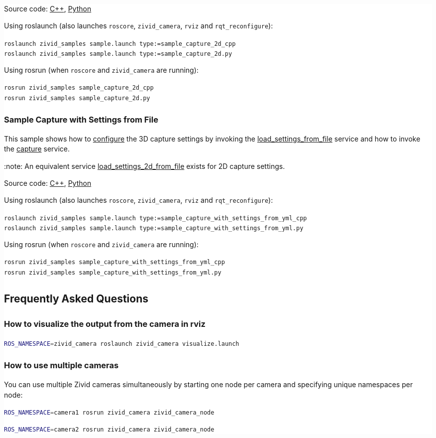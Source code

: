 Source code: [C++](./zivid_samples/src/sample_capture_2d.cpp), [Python](./zivid_samples/scripts/sample_capture_2d.py)

Using roslaunch (also launches `roscore`, `zivid_camera`, `rviz` and `rqt_reconfigure`):
```bash
roslaunch zivid_samples sample.launch type:=sample_capture_2d_cpp
roslaunch zivid_samples sample.launch type:=sample_capture_2d.py
```
Using rosrun (when `roscore` and `zivid_camera` are running):
```bash
rosrun zivid_samples sample_capture_2d_cpp
rosrun zivid_samples sample_capture_2d.py
```

### Sample Capture with Settings from File

This sample shows how to [configure](#configuration) the 3D capture settings
by invoking the [load_settings_from_file](#load_settings_from_file) service and
how to invoke the [capture](#capture) service.

:note:
An equivalent service [load_settings_2d_from_file](#load_settings_2d_from_file) exists
for 2D capture settings.

Source code: [C++](./zivid_samples/src/sample_capture_with_settings_from_yml.cpp), [Python](./zivid_samples/scripts/sample_capture_with_settings_from_yml.py)

Using roslaunch (also launches `roscore`, `zivid_camera`, `rviz` and `rqt_reconfigure`):
```bash
roslaunch zivid_samples sample.launch type:=sample_capture_with_settings_from_yml_cpp
roslaunch zivid_samples sample.launch type:=sample_capture_with_settings_from_yml.py
```
Using rosrun (when `roscore` and `zivid_camera` are running):
```bash
rosrun zivid_samples sample_capture_with_settings_from_yml_cpp
rosrun zivid_samples sample_capture_with_settings_from_yml.py
```

## Frequently Asked Questions

### How to visualize the output from the camera in rviz

```bash
ROS_NAMESPACE=zivid_camera roslaunch zivid_camera visualize.launch
```

### How to use multiple cameras

You can use multiple Zivid cameras simultaneously by starting one node per camera and specifying
unique namespaces per node:

```bash
ROS_NAMESPACE=camera1 rosrun zivid_camera zivid_camera_node
```

```bash
ROS_NAMESPACE=camera2 rosrun zivid_camera zivid_camera_node
```
